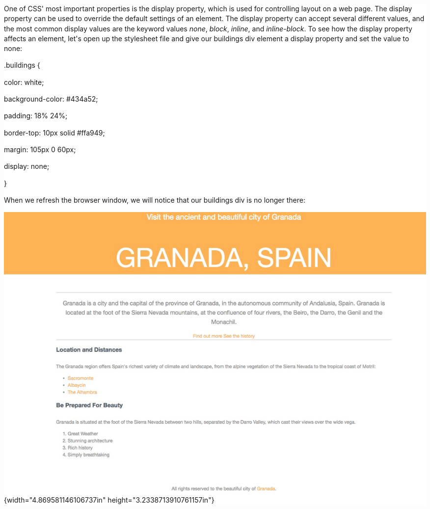 One of CSS' most important properties is the display property, which is
used for controlling layout on a web page. The display property can be
used to override the default settings of an element. The display
property can accept several different values, and the most common
display values are the keyword values *none*, *block*, *inline*, and
*inline-block*. To see how the display property affects an element,
let's open up the stylesheet file and give our buildings div element a
display property and set the value to none:

.buildings {

color: white;

background-color: \#434a52;

padding: 18% 24%;

border-top: 10px solid \#ffa949;

margin: 105px 0 60px;

display: none;

}

When we refresh the browser window, we will notice that our buildings
div is no longer there:

![](https://raw.githubusercontent.com/cagarweyne/html-css-files/master/images/media/image132.jpg){width="4.869581146106737in"
height="3.2338713910761157in"}
